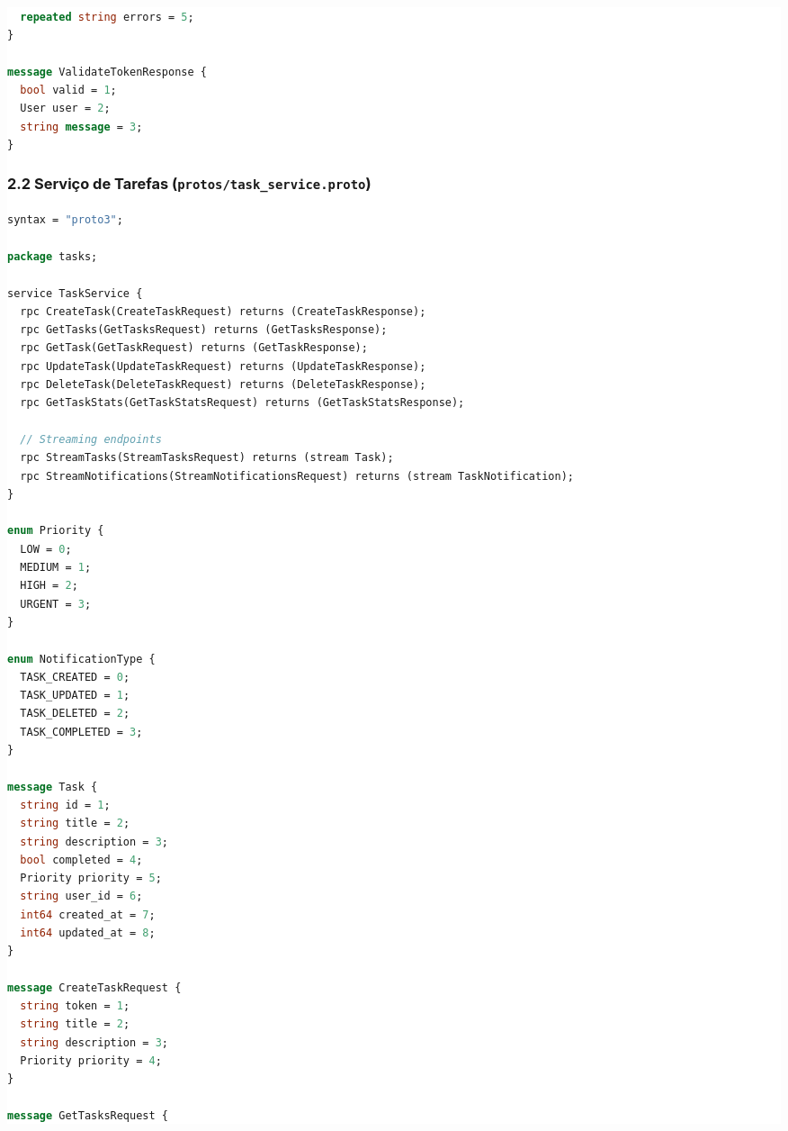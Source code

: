 ```protobuf
  repeated string errors = 5;
}

message ValidateTokenResponse {
  bool valid = 1;
  User user = 2;
  string message = 3;
}
```

### 2.2 Serviço de Tarefas (`protos/task_service.proto`)

```protobuf
syntax = "proto3";

package tasks;

service TaskService {
  rpc CreateTask(CreateTaskRequest) returns (CreateTaskResponse);
  rpc GetTasks(GetTasksRequest) returns (GetTasksResponse);
  rpc GetTask(GetTaskRequest) returns (GetTaskResponse);
  rpc UpdateTask(UpdateTaskRequest) returns (UpdateTaskResponse);
  rpc DeleteTask(DeleteTaskRequest) returns (DeleteTaskResponse);
  rpc GetTaskStats(GetTaskStatsRequest) returns (GetTaskStatsResponse);

  // Streaming endpoints
  rpc StreamTasks(StreamTasksRequest) returns (stream Task);
  rpc StreamNotifications(StreamNotificationsRequest) returns (stream TaskNotification);
}

enum Priority {
  LOW = 0;
  MEDIUM = 1;
  HIGH = 2;
  URGENT = 3;
}

enum NotificationType {
  TASK_CREATED = 0;
  TASK_UPDATED = 1;
  TASK_DELETED = 2;
  TASK_COMPLETED = 3;
}

message Task {
  string id = 1;
  string title = 2;
  string description = 3;
  bool completed = 4;
  Priority priority = 5;
  string user_id = 6;
  int64 created_at = 7;
  int64 updated_at = 8;
}

message CreateTaskRequest {
  string token = 1;
  string title = 2;
  string description = 3;
  Priority priority = 4;
}

message GetTasksRequest {
```